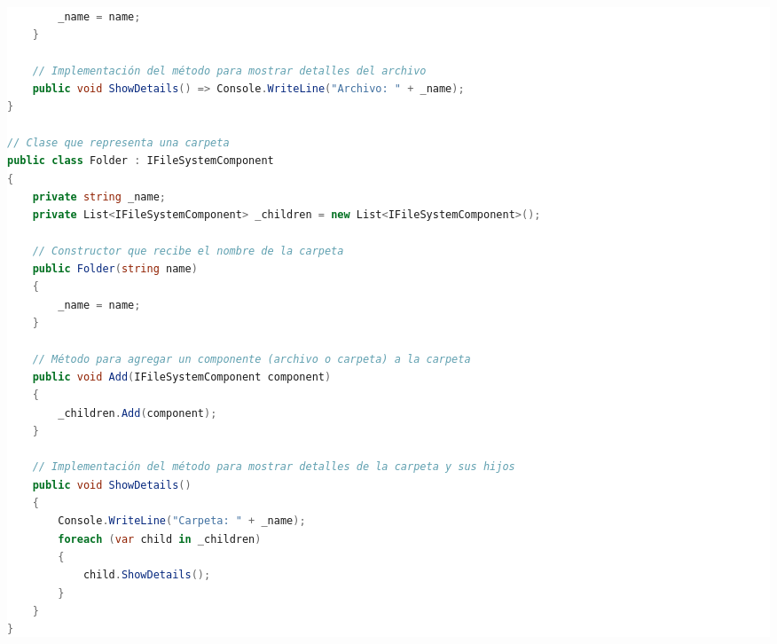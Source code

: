 ```csharp
        _name = name;
    }

    // Implementación del método para mostrar detalles del archivo
    public void ShowDetails() => Console.WriteLine("Archivo: " + _name);
}

// Clase que representa una carpeta
public class Folder : IFileSystemComponent
{
    private string _name;
    private List<IFileSystemComponent> _children = new List<IFileSystemComponent>();

    // Constructor que recibe el nombre de la carpeta
    public Folder(string name)
    {
        _name = name;
    }

    // Método para agregar un componente (archivo o carpeta) a la carpeta
    public void Add(IFileSystemComponent component)
    {
        _children.Add(component);
    }

    // Implementación del método para mostrar detalles de la carpeta y sus hijos
    public void ShowDetails()
    {
        Console.WriteLine("Carpeta: " + _name);
        foreach (var child in _children)
        {
            child.ShowDetails();
        }
    }
}
```
